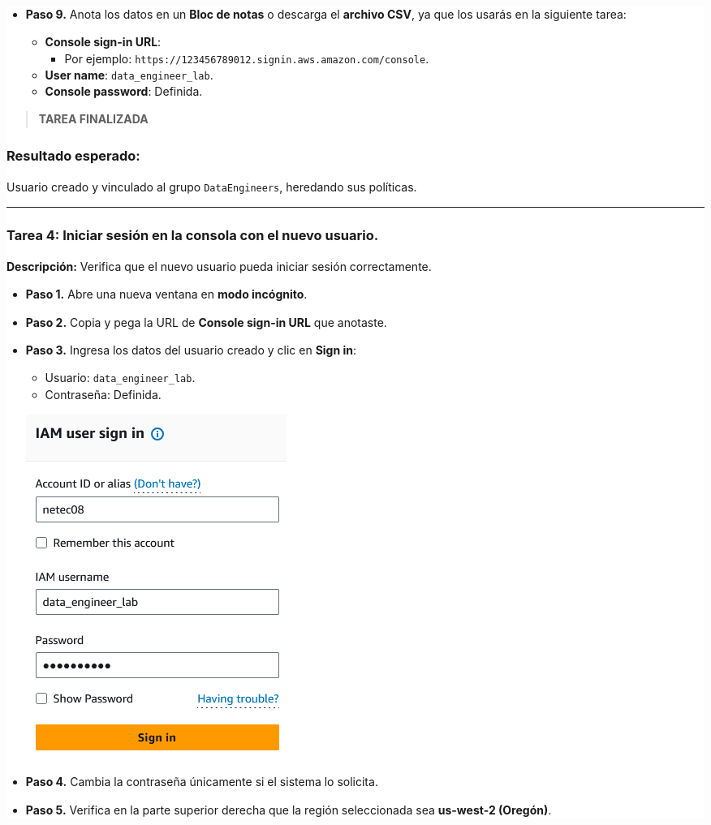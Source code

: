 - **Paso 9.** Anota los datos en un **Bloc de notas** o descarga el **archivo CSV**, ya que los usarás en la siguiente tarea:

  - **Console sign-in URL**: 
    - Por ejemplo: `https://123456789012.signin.aws.amazon.com/console`.
  - **User name**: `data_engineer_lab`.
  - **Console password**: Definida.

> **TAREA FINALIZADA**

### Resultado esperado:
Usuario creado y vinculado al grupo `DataEngineers`, heredando sus políticas.

---

### Tarea 4: Iniciar sesión en la consola con el nuevo usuario.

**Descripción:** Verifica que el nuevo usuario pueda iniciar sesión correctamente.

- **Paso 1.** Abre una nueva ventana en **modo incógnito**.

- **Paso 2.** Copia y pega la URL de **Console sign-in URL** que anotaste.

- **Paso 3.** Ingresa los datos del usuario creado y clic en **Sign in**:

  - Usuario: `data_engineer_lab`.
  - Contraseña: Definida.

  ![awstpract1](../images/lab1/img22.png)

- **Paso 4.** Cambia la contraseña únicamente si el sistema lo solicita.

- **Paso 5.** Verifica en la parte superior derecha que la región seleccionada sea **us-west-2 (Oregón)**.
